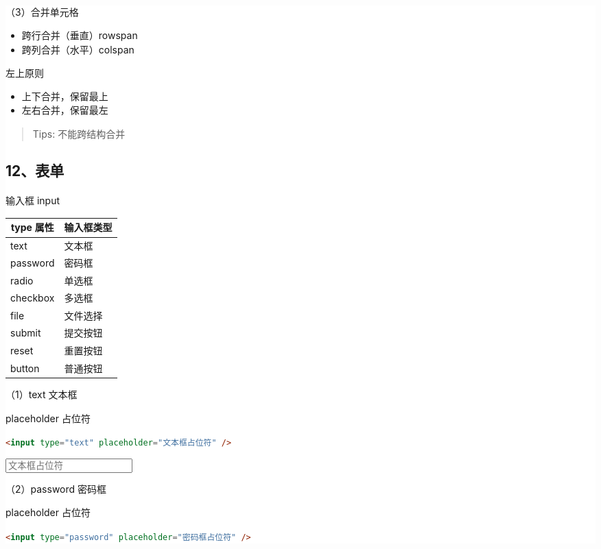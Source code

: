 [](demo/table-2.html ':include :type=code')

[](demo/table-2.html ':include height=170')

（3）合并单元格

- 跨行合并（垂直）rowspan
- 跨列合并（水平）colspan

左上原则

- 上下合并，保留最上
- 左右合并，保留最左

> Tips: 不能跨结构合并

[](demo/table-3.html ':include :type=code')

[](demo/table-3.html ':include height=170')

## 12、表单

输入框 input

| type 属性 | 输入框类型 |
| --------- | ---------- |
| text      | 文本框     |
| password  | 密码框     |
| radio     | 单选框     |
| checkbox  | 多选框     |
| file      | 文件选择   |
| submit    | 提交按钮   |
| reset     | 重置按钮   |
| button    | 普通按钮   |

（1）text 文本框

placeholder 占位符

```html
<input type="text" placeholder="文本框占位符" />
```

<output>
  <input type="text" placeholder="文本框占位符" />
</output>

（2）password 密码框

placeholder 占位符

```html
<input type="password" placeholder="密码框占位符" />
```
